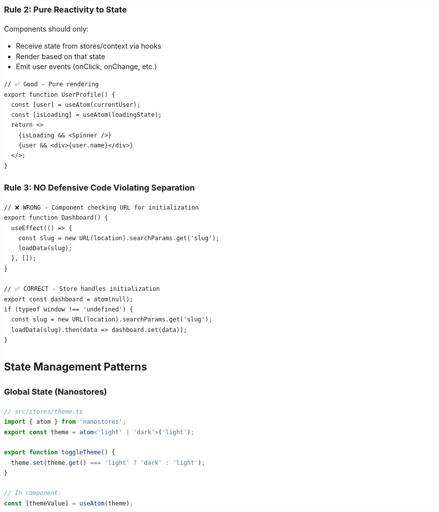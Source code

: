 ### Rule 2: Pure Reactivity to State
Components should only:
- Receive state from stores/context via hooks
- Render based on that state
- Emit user events (onClick, onChange, etc.)

```tsx
// ✅ Good - Pure rendering
export function UserProfile() {
  const [user] = useAtom(currentUser);
  const [isLoading] = useAtom(loadingState);
  return <>
    {isLoading && <Spinner />}
    {user && <div>{user.name}</div>}
  </>;
}
```

### Rule 3: NO Defensive Code Violating Separation
```tsx
// ❌ WRONG - Component checking URL for initialization
export function Dashboard() {
  useEffect(() => {
    const slug = new URL(location).searchParams.get('slug');
    loadData(slug);
  }, []);
}

// ✅ CORRECT - Store handles initialization
export const dashboard = atom(null);
if (typeof window !== 'undefined') {
  const slug = new URL(location).searchParams.get('slug');
  loadData(slug).then(data => dashboard.set(data));
}
```

## State Management Patterns

### Global State (Nanostores)
```typescript
// src/stores/theme.ts
import { atom } from 'nanostores';
export const theme = atom<'light' | 'dark'>('light');

export function toggleTheme() {
  theme.set(theme.get() === 'light' ? 'dark' : 'light');
}

// In component:
const [themeValue] = useAtom(theme);
```

